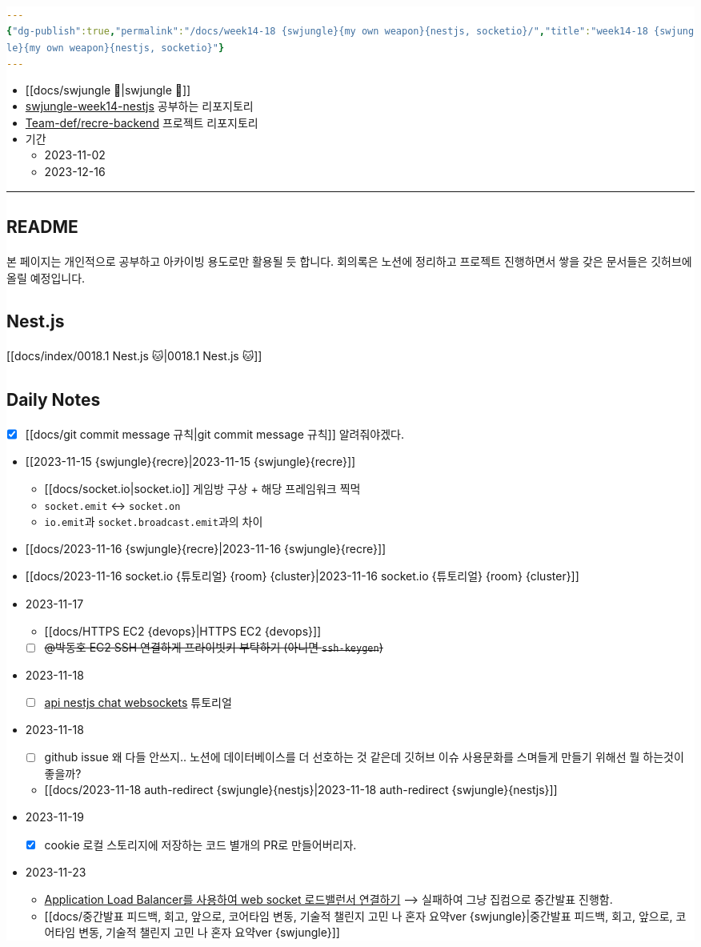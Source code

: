 ```yaml
---
{"dg-publish":true,"permalink":"/docs/week14-18 {swjungle}{my own weapon}{nestjs, socketio}/","title":"week14-18 {swjungle}{my own weapon}{nestjs, socketio}"}
---
```


- [[docs/swjungle 🤖\|swjungle 🤖]]
- [swjungle-week14-nestjs](https://github.com/ChoiWheatley/swjungle-week14-nestjs) 공부하는 리포지토리
- [Team-def/recre-backend](https://github.com/Team-def/recre-backend) 프로젝트 리포지토리
- 기간
	- 2023-11-02
	- 2023-12-16
___

## README

본 페이지는 개인적으로 공부하고 아카이빙 용도로만 활용될 듯 합니다. 회의록은 노션에 정리하고 프로젝트 진행하면서 쌓을 갖은 문서들은 깃허브에 올릴 예정입니다.

## Nest.js

[[docs/index/0018.1 Nest.js 🐱\|0018.1 Nest.js 🐱]]

## Daily Notes

- [x] [[docs/git commit message 규칙\|git commit message 규칙]] 알려줘야겠다.
- [[2023-11-15 {swjungle}{recre}\|2023-11-15 {swjungle}{recre}]]
	- [[docs/socket.io\|socket.io]] 게임방 구상 + 해당 프레임워크 찍먹 
	- `socket.emit` ↔️ `socket.on`
	- `io.emit`과 `socket.broadcast.emit`과의 차이

- [[docs/2023-11-16 {swjungle}{recre}\|2023-11-16 {swjungle}{recre}]]

- [[docs/2023-11-16 socket.io {튜토리얼} {room} {cluster}\|2023-11-16 socket.io {튜토리얼} {room} {cluster}]]

- 2023-11-17
	- [[docs/HTTPS EC2 {devops}\|HTTPS EC2 {devops}]]
	- [ ] ~~@박동호 EC2 SSH 연결하게 프라이빗키 부탁하기 (아니면 `ssh-keygen`)~~

 - 2023-11-18
	- [ ] [api nestjs chat websockets](https://wanago.io/2021/01/25/api-nestjs-chat-websockets/) 튜토리얼

- 2023-11-18
	- [ ] github issue 왜 다들 안쓰지.. 노션에 데이터베이스를 더 선호하는 것 같은데 깃허브 이슈 사용문화를 스며들게 만들기 위해선 뭘 하는것이 좋을까?
	- [[docs/2023-11-18 auth-redirect {swjungle}{nestjs}\|2023-11-18 auth-redirect {swjungle}{nestjs}]]

- 2023-11-19
	- [x] cookie 로컬 스토리지에 저장하는 코드 별개의 PR로 만들어버리자. 

- 2023-11-23
	- [Application Load Balancer를 사용하여 web socket 로드밸런서 연결하기](https://stackoverflow.com/questions/39336033/does-an-application-load-balancer-support-websockets) ⟶ 실패하여 그냥 집컴으로 중간발표 진행함.
	- [[docs/중간발표 피드백, 회고, 앞으로, 코어타임 변동, 기술적 챌린지 고민 나 혼자 요약ver {swjungle}\|중간발표 피드백, 회고, 앞으로, 코어타임 변동, 기술적 챌린지 고민 나 혼자 요약ver {swjungle}]]
